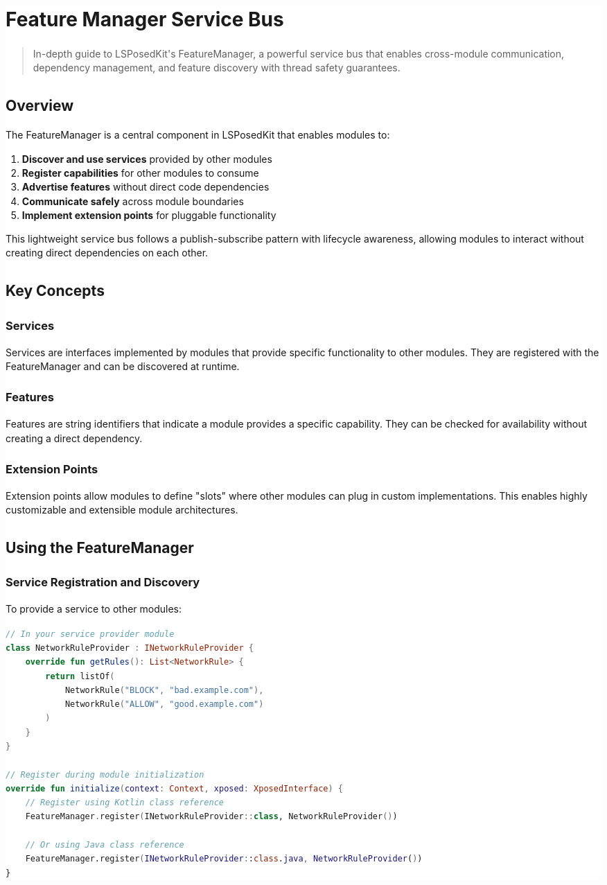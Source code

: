 # Feature Manager Service Bus

> In-depth guide to LSPosedKit's FeatureManager, a powerful service bus that enables cross-module communication, dependency management, and feature discovery with thread safety guarantees.

## Overview

The FeatureManager is a central component in LSPosedKit that enables modules to:

1. **Discover and use services** provided by other modules
2. **Register capabilities** for other modules to consume
3. **Advertise features** without direct code dependencies
4. **Communicate safely** across module boundaries
5. **Implement extension points** for pluggable functionality

This lightweight service bus follows a publish-subscribe pattern with lifecycle awareness, allowing modules to interact without creating direct dependencies on each other.

## Key Concepts

### Services

Services are interfaces implemented by modules that provide specific functionality to other modules. They are registered with the FeatureManager and can be discovered at runtime.

### Features

Features are string identifiers that indicate a module provides a specific capability. They can be checked for availability without creating a direct dependency.

### Extension Points

Extension points allow modules to define "slots" where other modules can plug in custom implementations. This enables highly customizable and extensible module architectures.

## Using the FeatureManager

### Service Registration and Discovery

To provide a service to other modules:

```kotlin
// In your service provider module
class NetworkRuleProvider : INetworkRuleProvider {
    override fun getRules(): List<NetworkRule> {
        return listOf(
            NetworkRule("BLOCK", "bad.example.com"),
            NetworkRule("ALLOW", "good.example.com")
        )
    }
}

// Register during module initialization
override fun initialize(context: Context, xposed: XposedInterface) {
    // Register using Kotlin class reference
    FeatureManager.register(INetworkRuleProvider::class, NetworkRuleProvider())
    
    // Or using Java class reference
    FeatureManager.register(INetworkRuleProvider::class.java, NetworkRuleProvider())
}
```
